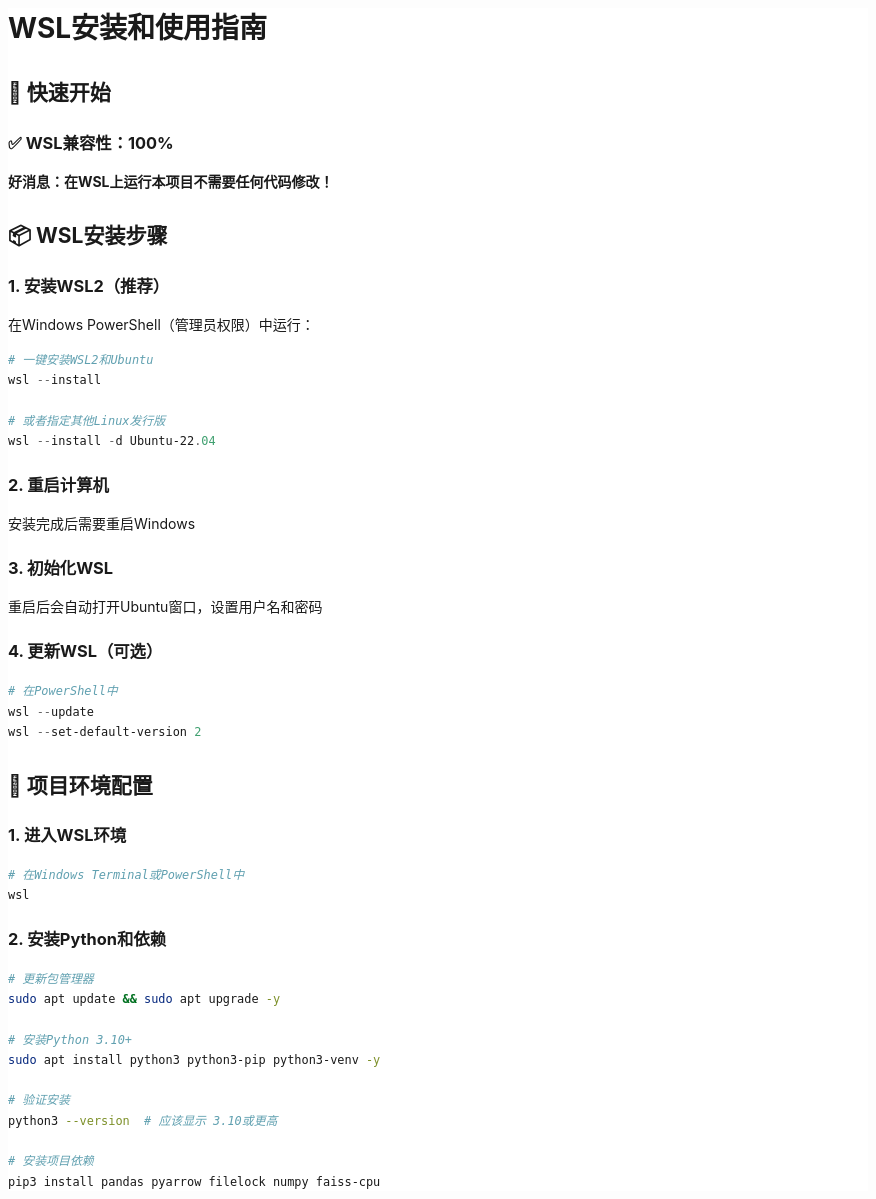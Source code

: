 # WSL安装和使用指南

## 🚀 快速开始

### ✅ WSL兼容性：100%
**好消息：在WSL上运行本项目不需要任何代码修改！**

## 📦 WSL安装步骤

### 1. 安装WSL2（推荐）

在Windows PowerShell（管理员权限）中运行：
```powershell
# 一键安装WSL2和Ubuntu
wsl --install

# 或者指定其他Linux发行版
wsl --install -d Ubuntu-22.04
```

### 2. 重启计算机
安装完成后需要重启Windows

### 3. 初始化WSL
重启后会自动打开Ubuntu窗口，设置用户名和密码

### 4. 更新WSL（可选）
```powershell
# 在PowerShell中
wsl --update
wsl --set-default-version 2
```

## 🔧 项目环境配置

### 1. 进入WSL环境
```powershell
# 在Windows Terminal或PowerShell中
wsl
```

### 2. 安装Python和依赖
```bash
# 更新包管理器
sudo apt update && sudo apt upgrade -y

# 安装Python 3.10+
sudo apt install python3 python3-pip python3-venv -y

# 验证安装
python3 --version  # 应该显示 3.10或更高

# 安装项目依赖
pip3 install pandas pyarrow filelock numpy faiss-cpu
```
